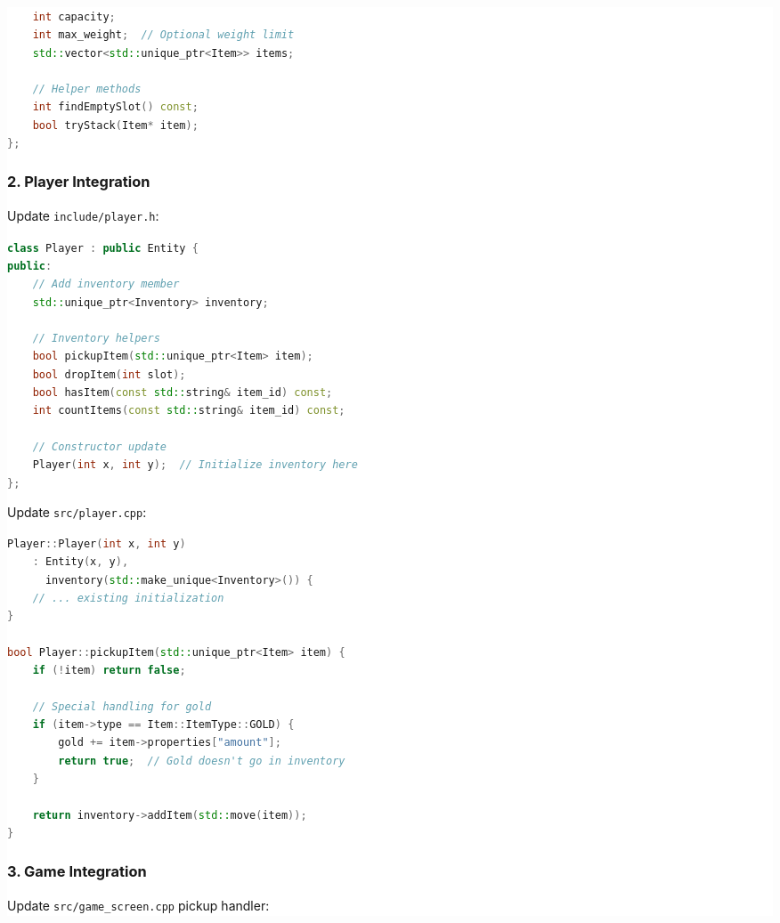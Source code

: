 ```cpp
    int capacity;
    int max_weight;  // Optional weight limit
    std::vector<std::unique_ptr<Item>> items;

    // Helper methods
    int findEmptySlot() const;
    bool tryStack(Item* item);
};
```

### 2. Player Integration
Update `include/player.h`:

```cpp
class Player : public Entity {
public:
    // Add inventory member
    std::unique_ptr<Inventory> inventory;

    // Inventory helpers
    bool pickupItem(std::unique_ptr<Item> item);
    bool dropItem(int slot);
    bool hasItem(const std::string& item_id) const;
    int countItems(const std::string& item_id) const;

    // Constructor update
    Player(int x, int y);  // Initialize inventory here
};
```

Update `src/player.cpp`:
```cpp
Player::Player(int x, int y)
    : Entity(x, y),
      inventory(std::make_unique<Inventory>()) {
    // ... existing initialization
}

bool Player::pickupItem(std::unique_ptr<Item> item) {
    if (!item) return false;

    // Special handling for gold
    if (item->type == Item::ItemType::GOLD) {
        gold += item->properties["amount"];
        return true;  // Gold doesn't go in inventory
    }

    return inventory->addItem(std::move(item));
}
```

### 3. Game Integration
Update `src/game_screen.cpp` pickup handler:
